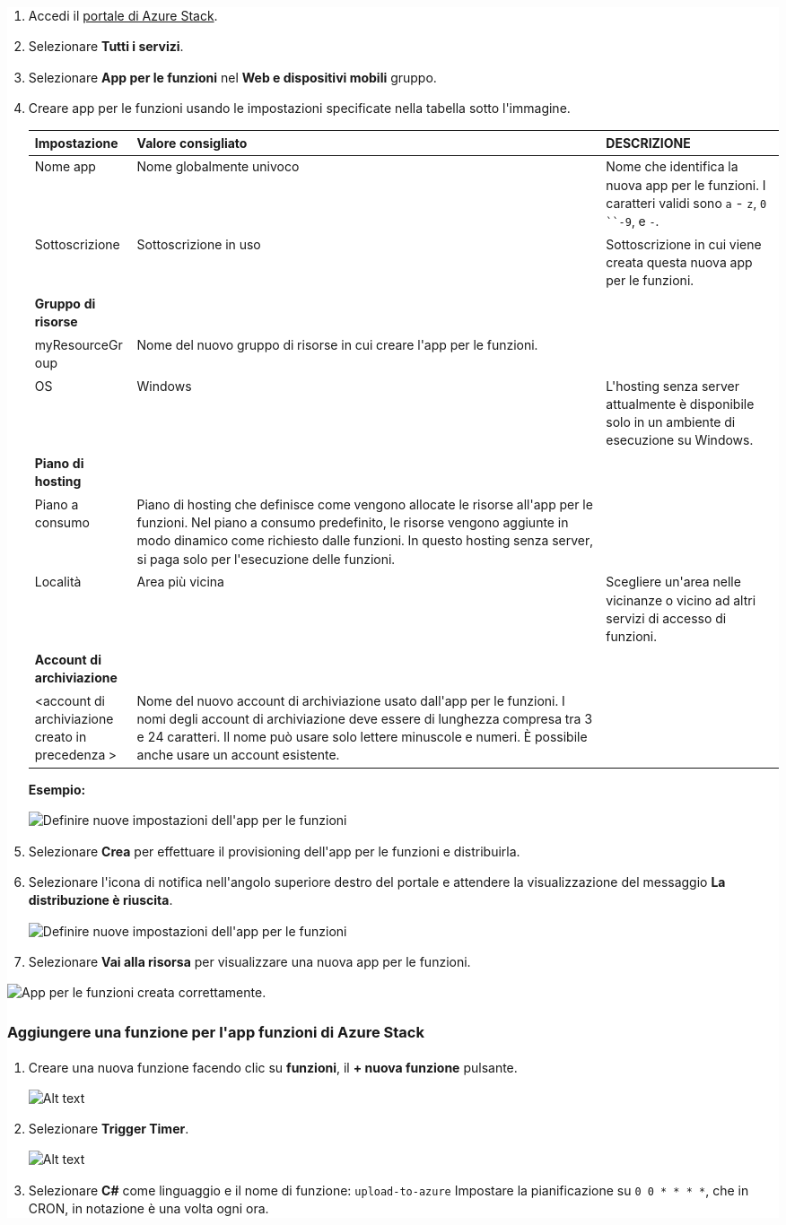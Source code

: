1. Accedi il [portale di Azure Stack](https://portal.local.azurestack.external).
2. Selezionare **Tutti i servizi**.
3. Selezionare **App per le funzioni** nel **Web e dispositivi mobili** gruppo.

4.  Creare app per le funzioni usando le impostazioni specificate nella tabella sotto l'immagine.

    | Impostazione | Valore consigliato | DESCRIZIONE |
    | ---- | ---- | ---- |
    | Nome app | Nome globalmente univoco | Nome che identifica la nuova app per le funzioni. I caratteri validi sono `a` - `z`, `0``-9`, e `-`. |
    | Sottoscrizione | Sottoscrizione in uso | Sottoscrizione in cui viene creata questa nuova app per le funzioni. |
    | **Gruppo di risorse** |  |  |
    | myResourceGroup | Nome del nuovo gruppo di risorse in cui creare l'app per le funzioni. |  |
    | OS | Windows | L'hosting senza server attualmente è disponibile solo in un ambiente di esecuzione su Windows. |
    | **Piano di hosting** |  |  |
    | Piano a consumo | Piano di hosting che definisce come vengono allocate le risorse all'app per le funzioni. Nel piano a consumo predefinito, le risorse vengono aggiunte in modo dinamico come richiesto dalle funzioni. In questo hosting senza server, si paga solo per l'esecuzione delle funzioni. |  |
    | Località | Area più vicina | Scegliere un'area nelle vicinanze o vicino ad altri servizi di accesso di funzioni. |
    | **Account di archiviazione** |  |  |
    | \<account di archiviazione creato in precedenza > | Nome del nuovo account di archiviazione usato dall'app per le funzioni. I nomi degli account di archiviazione deve essere di lunghezza compresa tra 3 e 24 caratteri. Il nome può usare solo lettere minuscole e numeri. È possibile anche usare un account esistente. |  |

    **Esempio:**

    ![Definire nuove impostazioni dell'app per le funzioni](media/azure-stack-solution-staged-data-analytics/image6.png)

5.  Selezionare **Crea** per effettuare il provisioning dell'app per le funzioni e distribuirla.

6.  Selezionare l'icona di notifica nell'angolo superiore destro del portale e attendere la visualizzazione del messaggio **La distribuzione è riuscita**.

    ![Definire nuove impostazioni dell'app per le funzioni](media/azure-stack-solution-staged-data-analytics/image7.png)

7.  Selezionare **Vai alla risorsa** per visualizzare una nuova app per le funzioni.

![App per le funzioni creata correttamente.](media/azure-stack-solution-staged-data-analytics/image8.png)

### <a name="add-a-function-to-the-azure-stack-function-app"></a>Aggiungere una funzione per l'app funzioni di Azure Stack

1.  Creare una nuova funzione facendo clic su **funzioni**, il **+ nuova funzione** pulsante.

    ![Alt text](media/azure-stack-solution-staged-data-analytics/image3.png)

2.  Selezionare **Trigger Timer**.

    ![Alt text](media/azure-stack-solution-staged-data-analytics/image4.png)

3.  Selezionare **C\#**  come linguaggio e il nome di funzione: `upload-to-azure`  Impostare la pianificazione su `0 0 * * * *`, che in CRON, in notazione è una volta ogni ora.
